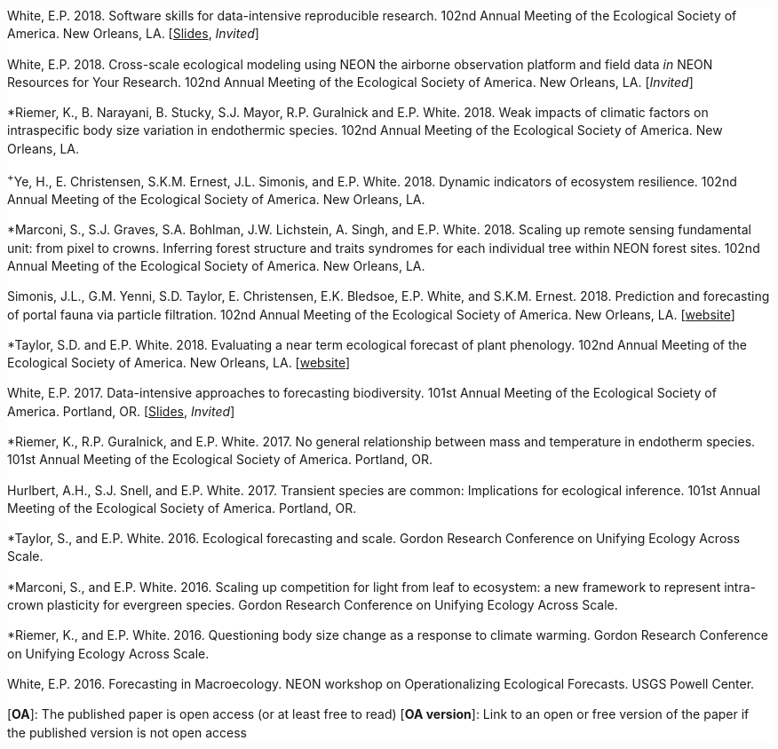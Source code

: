 White, E.P. 2018. Software skills for data-intensive reproducible research. 102nd
Annual Meeting of the Ecological Society of America. New Orleans, LA.
[[Slides](https://doi.org/10.7490/f1000research.1115901.1), *Invited*]

White, E.P. 2018. Cross-scale ecological modeling using NEON the airborne
observation platform and field data *in* NEON Resources for Your Research. 102nd
Annual Meeting of the Ecological Society of America. New Orleans, LA.
[*Invited*]

*Riemer, K., B. Narayani, B. Stucky, S.J. Mayor, R.P. Guralnick and E.P. White. 2018.
Weak impacts of climatic factors on intraspecific body size variation in
endothermic species. 102nd Annual Meeting of the Ecological Society of America.
New Orleans, LA.

<sup>+</sup>Ye, H., E. Christensen, S.K.M. Ernest, J.L. Simonis, and E.P. White. 2018.
Dynamic indicators of ecosystem resilience. 102nd Annual Meeting of the
Ecological Society of America. New Orleans, LA.

*Marconi, S., S.J. Graves, S.A. Bohlman, J.W. Lichstein, A. Singh, and E.P. White. 2018.
Scaling up remote sensing fundamental unit: from pixel to crowns. Inferring
forest structure and traits syndromes for each individual tree within NEON forest
sites. 102nd Annual Meeting of the Ecological Society of America. New Orleans, LA.

Simonis, J.L., G.M. Yenni, S.D. Taylor, E. Christensen, E.K. Bledsoe, E.P. White,
and S.K.M. Ernest. 2018. Prediction and forecasting of portal fauna via particle
filtration. 102nd Annual Meeting of the Ecological Society of America. New Orleans,
LA. [[website](http://portal.naturecast.org/)]

*Taylor, S.D. and E.P. White. 2018. Evaluating a near term ecological forecast of
plant phenology. 102nd Annual Meeting of the Ecological Society of America.
New Orleans, LA. [[website](http://phenology.naturecast.org/)]

White, E.P. 2017. Data-intensive approaches to forecasting biodiversity. 101st
Annual Meeting of the Ecological Society of America. Portland,
OR. [[Slides](https://doi.org/10.6084/m9.figshare.5285755.v1), *Invited*]

*Riemer, K., R.P. Guralnick, and E.P. White. 2017. No general relationship
between mass and temperature in endotherm species. 101st Annual Meeting of the
Ecological Society of America. Portland, OR.

Hurlbert, A.H., S.J. Snell, and E.P. White. 2017. Transient species are common:
Implications for ecological inference. 101st Annual Meeting of the
Ecological Society of America. Portland, OR.

*Taylor, S., and E.P. White. 2016. Ecological forecasting and scale. Gordon
Research Conference on Unifying Ecology Across Scale.

*Marconi, S., and E.P. White. 2016. Scaling up competition for light from leaf to
ecosystem: a new framework to represent intra-crown plasticity for evergreen
species. Gordon Research Conference on Unifying Ecology Across Scale.

*Riemer, K., and E.P. White. 2016. Questioning body size change as a response to
climate warming. Gordon Research Conference on Unifying Ecology Across Scale.

White, E.P. 2016. Forecasting in Macroecology. NEON workshop on Operationalizing
Ecological Forecasts. USGS Powell Center.


[**OA**]: The published paper is open access (or at least free to read)
[**OA version**]: Link to an open or free version of the paper if the published version is not open access